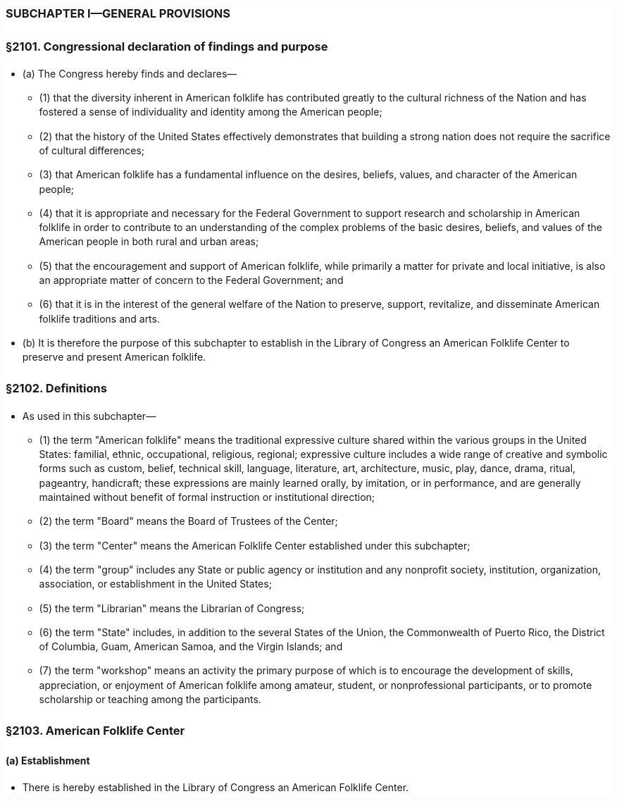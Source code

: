 ### SUBCHAPTER I—GENERAL PROVISIONS

### §2101. Congressional declaration of findings and purpose
* (a) The Congress hereby finds and declares—

  * (1) that the diversity inherent in American folklife has contributed greatly to the cultural richness of the Nation and has fostered a sense of individuality and identity among the American people;

  * (2) that the history of the United States effectively demonstrates that building a strong nation does not require the sacrifice of cultural differences;

  * (3) that American folklife has a fundamental influence on the desires, beliefs, values, and character of the American people;

  * (4) that it is appropriate and necessary for the Federal Government to support research and scholarship in American folklife in order to contribute to an understanding of the complex problems of the basic desires, beliefs, and values of the American people in both rural and urban areas;

  * (5) that the encouragement and support of American folklife, while primarily a matter for private and local initiative, is also an appropriate matter of concern to the Federal Government; and

  * (6) that it is in the interest of the general welfare of the Nation to preserve, support, revitalize, and disseminate American folklife traditions and arts.


* (b) It is therefore the purpose of this subchapter to establish in the Library of Congress an American Folklife Center to preserve and present American folklife.

### §2102. Definitions
* As used in this subchapter—

  * (1) the term "American folklife" means the traditional expressive culture shared within the various groups in the United States: familial, ethnic, occupational, religious, regional; expressive culture includes a wide range of creative and symbolic forms such as custom, belief, technical skill, language, literature, art, architecture, music, play, dance, drama, ritual, pageantry, handicraft; these expressions are mainly learned orally, by imitation, or in performance, and are generally maintained without benefit of formal instruction or institutional direction;

  * (2) the term "Board" means the Board of Trustees of the Center;

  * (3) the term "Center" means the American Folklife Center established under this subchapter;

  * (4) the term "group" includes any State or public agency or institution and any nonprofit society, institution, organization, association, or establishment in the United States;

  * (5) the term "Librarian" means the Librarian of Congress;

  * (6) the term "State" includes, in addition to the several States of the Union, the Commonwealth of Puerto Rico, the District of Columbia, Guam, American Samoa, and the Virgin Islands; and

  * (7) the term "workshop" means an activity the primary purpose of which is to encourage the development of skills, appreciation, or enjoyment of American folklife among amateur, student, or nonprofessional participants, or to promote scholarship or teaching among the participants.

### §2103. American Folklife Center
#### (a) Establishment
* There is hereby established in the Library of Congress an American Folklife Center.
